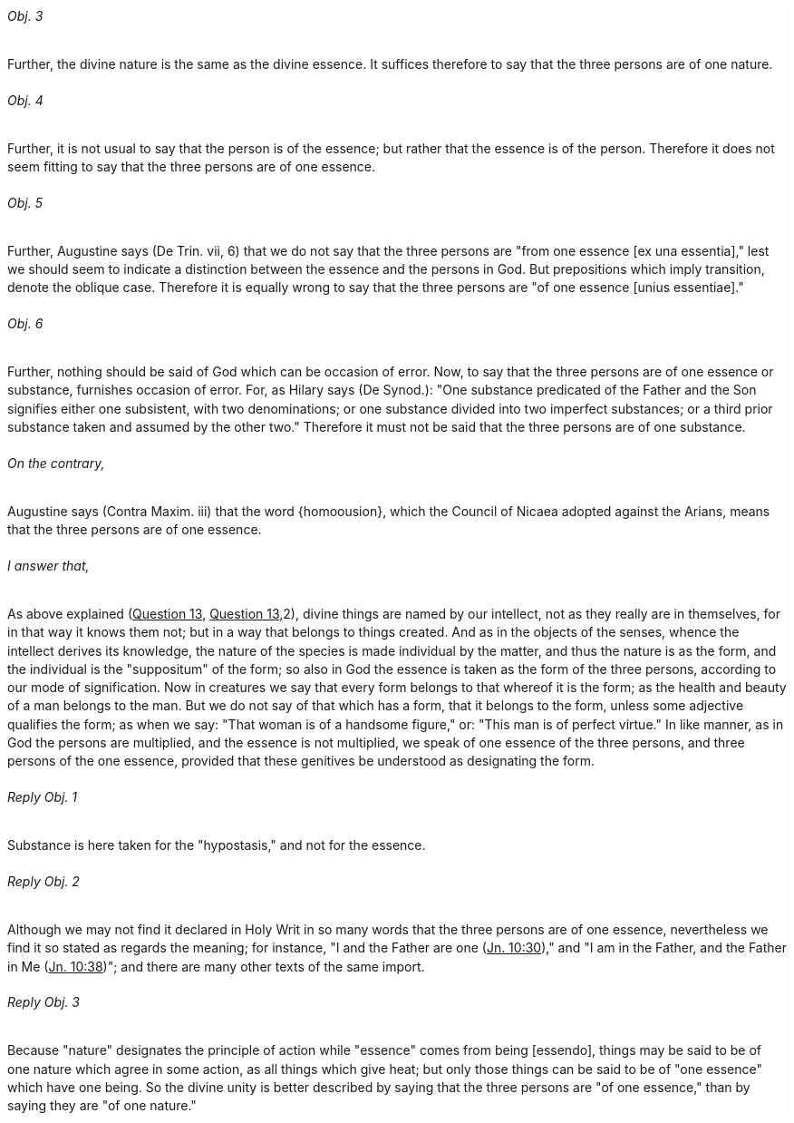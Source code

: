 ###### Obj. 3
Further, the divine nature is the same as the divine essence. It suffices therefore to say that the three persons are of one nature.  

###### Obj. 4
Further, it is not usual to say that the person is of the essence; but rather that the essence is of the person. Therefore it does not seem fitting to say that the three persons are of one essence.  

###### Obj. 5
Further, Augustine says (De Trin. vii, 6) that we do not say that the three persons are "from one essence \[ex una essentia\]," lest we should seem to indicate a distinction between the essence and the persons in God. But prepositions which imply transition, denote the oblique case. Therefore it is equally wrong to say that the three persons are "of one essence \[unius essentiae\]."  

###### Obj. 6
Further, nothing should be said of God which can be occasion of error. Now, to say that the three persons are of one essence or substance, furnishes occasion of error. For, as Hilary says (De Synod.): "One substance predicated of the Father and the Son signifies either one subsistent, with two denominations; or one substance divided into two imperfect substances; or a third prior substance taken and assumed by the other two." Therefore it must not be said that the three persons are of one substance.  

###### On the contrary,
Augustine says (Contra Maxim. iii) that the word {homoousion}, which the Council of Nicaea adopted against the Arians, means that the three persons are of one essence.  

###### I answer that,
As above explained ([Question 13](13.%20Names%20of%20God.md), [Question 13](13.%20Names%20of%20God.md),2), divine things are named by our intellect, not as they really are in themselves, for in that way it knows them not; but in a way that belongs to things created. And as in the objects of the senses, whence the intellect derives its knowledge, the nature of the species is made individual by the matter, and thus the nature is as the form, and the individual is the "suppositum" of the form; so also in God the essence is taken as the form of the three persons, according to our mode of signification. Now in creatures we say that every form belongs to that whereof it is the form; as the health and beauty of a man belongs to the man. But we do not say of that which has a form, that it belongs to the form, unless some adjective qualifies the form; as when we say: "That woman is of a handsome figure," or: "This man is of perfect virtue." In like manner, as in God the persons are multiplied, and the essence is not multiplied, we speak of one essence of the three persons, and three persons of the one essence, provided that these genitives be understood as designating the form.  

###### Reply Obj. 1
Substance is here taken for the "hypostasis," and not for the essence.  

###### Reply Obj. 2
Although we may not find it declared in Holy Writ in so many words that the three persons are of one essence, nevertheless we find it so stated as regards the meaning; for instance, "I and the Father are one ([Jn. 10:30](http://bible.gospelcom.net/bible?Jn++10:30))," and "I am in the Father, and the Father in Me ([Jn. 10:38](http://bible.gospelcom.net/bible?Jn++10:38))"; and there are many other texts of the same import.

###### Reply Obj. 3
Because "nature" designates the principle of action while "essence" comes from being \[essendo\], things may be said to be of one nature which agree in some action, as all things which give heat; but only those things can be said to be of "one essence" which have one being. So the divine unity is better described by saying that the three persons are "of one essence," than by saying they are "of one nature."  
